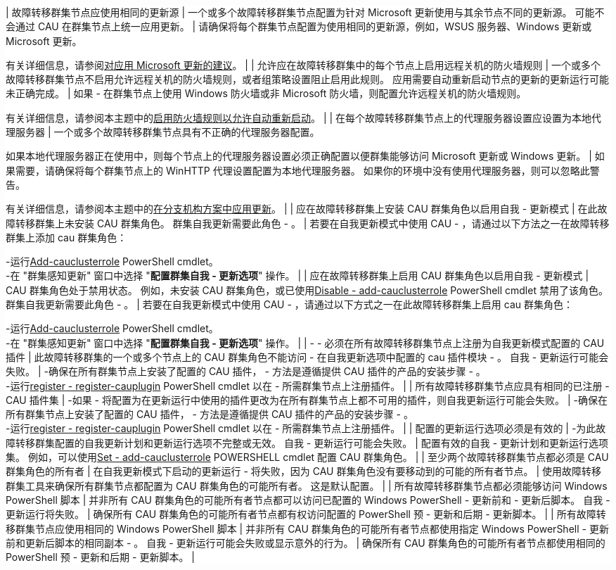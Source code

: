 |                          故障转移群集节点应使用相同的更新源                          |                                                    一个或多个故障转移群集节点配置为针对 Microsoft 更新使用与其余节点不同的更新源。 可能不会通过 CAU 在群集节点上统一应用更新。                                                    |                                                                        请确保将每个群集节点配置为使用相同的更新源，例如，WSUS 服务器、Windows 更新或 Microsoft 更新。<p>有关详细信息，请参阅[对应用 Microsoft 更新的建议](#BKMK_BP_WUA)。                                                                         |
|       允许应在故障转移群集中的每个节点上启用远程关机的防火墙规则       |                 一个或多个故障转移群集节点不启用允许远程关机的防火墙规则，或者组策略设置阻止启用此规则。 应用需要自动重新启动节点的更新的更新运行可能未正确完成。                  |                                                                    如果 \- 在群集节点上使用 Windows 防火墙或非 Microsoft 防火墙，则配置允许远程关机的防火墙规则。<p>有关详细信息，请参阅本主题中的[启用防火墙规则以允许自动重新启动](#BKMK_FW)。                                                                    |
|          在每个故障转移群集节点上的代理服务器设置应设置为本地代理服务器          |                             一个或多个故障转移群集节点具有不正确的代理服务器配置。<p>如果本地代理服务器正在使用中，则每个节点上的代理服务器设置必须正确配置以便群集能够访问 Microsoft 更新或 Windows 更新。                              |                                            如果需要，请确保将每个群集节点上的 WinHTTP 代理设置配置为本地代理服务器。 如果你的环境中没有使用代理服务器，则可以忽略此警告。<p>有关详细信息，请参阅本主题中的[在分支机构方案中应用更新](#BKMK_PROXY)。                                            |
|        应在故障转移群集上安装 CAU 群集角色以启用自我 \- 更新模式        |                                                                                                   在此故障转移群集上未安装 CAU 群集角色。 群集自我更新需要此角色 \- 。                                                                                                   |      若要在自我更新模式中使用 CAU \- ，请通过以下方法之一在故障转移群集上添加 cau 群集角色：<p>-运行[Add-cauclusterrole](https://docs.microsoft.com/powershell/module/clusterawareupdating/Add-CauClusterRole) PowerShell cmdlet。<br />-在 "群集感知更新" 窗口中选择 "**配置群集自我 \- 更新选项**" 操作。      |
|         应在故障转移群集上启用 CAU 群集角色以启用自我 \- 更新模式         | CAU 群集角色处于禁用状态。 例如，未安装 CAU 群集角色，或已使用[Disable \- add-cauclusterrole](https://docs.microsoft.com/powershell/module/clusterawareupdating/Disable-CauClusterRole) PowerShell cmdlet 禁用了该角色。 群集自我更新需要此角色 \- 。 | 若要在自我更新模式中使用 CAU \- ，请通过以下方式之一在此故障转移群集上启用 cau 群集角色：<p>-运行[Add-cauclusterrole](https://docs.microsoft.com/powershell/module/clusterawareupdating/Enable-CauClusterRole) PowerShell cmdlet。<br />-在 "群集感知更新" 窗口中选择 "**配置群集自我 \- 更新选项**" 操作。 |
|      \- \- 必须在所有故障转移群集节点上注册为自我更新模式配置的 CAU 插件      |                                                              此故障转移群集的一个或多个节点上的 CAU 群集角色不能访问 \- 在自我更新选项中配置的 cau 插件模块 \- 。 自我 \- 更新运行可能会失败。                                                              |           -确保在所有群集节点上安装了配置的 CAU 插件， \- 方法是遵循提供 CAU 插件的产品的安装步骤 \- 。<br />-运行[register \- register-cauplugin](https://docs.microsoft.com/powershell/module/clusterawareupdating/Register-CauPlugin) PowerShell cmdlet 以在 \- 所需群集节点上注册插件。           |
|                所有故障转移群集节点应具有相同的已注册 \- CAU 插件集                 |                                                                             \-如果 \- 将配置为在更新运行中使用的插件更改为在所有群集节点上都不可用的插件，则自我更新运行可能会失败。                                                                              |           -确保在所有群集节点上安装了配置的 CAU 插件， \- 方法是遵循提供 CAU 插件的产品的安装步骤 \- 。<br />-运行[register \- register-cauplugin](https://docs.microsoft.com/powershell/module/clusterawareupdating/Register-CauPlugin) PowerShell cmdlet 以在 \- 所需群集节点上注册插件。           |
|                               配置的更新运行选项必须是有效的                                |                                                                          \-为此故障转移群集配置的自我更新计划和更新运行选项不完整或无效。 自我 \- 更新运行可能会失败。                                                                           |                                                            配置有效的自我 \- 更新计划和更新运行选项集。 例如，可以使用[Set \- add-cauclusterrole](https://docs.microsoft.com/powershell/module/clusterawareupdating/Set-CauClusterRole) POWERSHELL cmdlet 配置 CAU 群集角色。                                                            |
|                  至少两个故障转移群集节点都必须是 CAU 群集角色的所有者                  |                                                                                        在自我更新模式下启动的更新运行 \- 将失败，因为 CAU 群集角色没有要移动到的可能的所有者节点。                                                                                         |                                                                                                                使用故障转移群集工具来确保所有群集节点都配置为 CAU 群集角色的可能所有者。 这是默认配置。                                                                                                                |
|                  所有故障转移群集节点都必须能够访问 Windows PowerShell 脚本                  |                                                                        并非所有 CAU 群集角色的可能所有者节点都可以访问已配置的 Windows PowerShell \- 更新前和 \- 更新后脚本。 自我 \- 更新运行将失败。                                                                        |                                                                                                                    确保所有 CAU 群集角色的可能所有者节点都有权访问配置的 PowerShell 预 \- 更新和后期 \- 更新脚本。                                                                                                                     |
|                   所有故障转移群集节点应使用相同的 Windows PowerShell 脚本                   |                                                     并非所有 CAU 群集角色的可能所有者节点都使用指定 Windows PowerShell \- 更新前和更新后脚本的相同副本 \- 。 自我 \- 更新运行可能会失败或显示意外的行为。                                                     |                                                                                                                                   确保所有 CAU 群集角色的可能所有者节点都使用相同的 PowerShell 预 \- 更新和后期 \- 更新脚本。                                                                                                                                   |